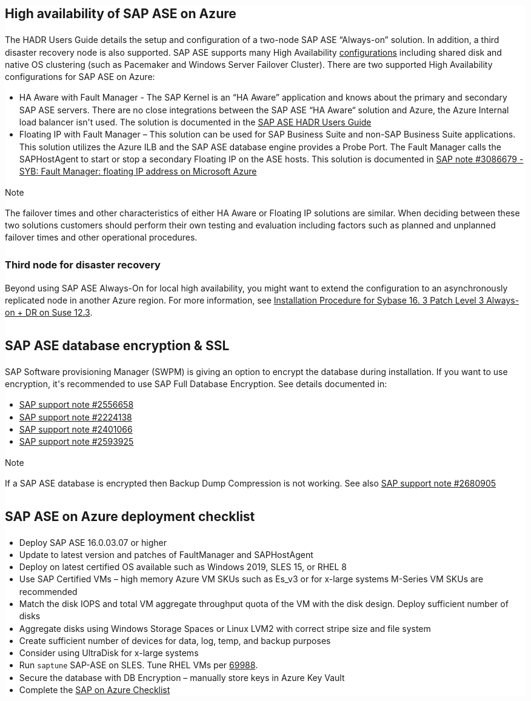 ## High availability of SAP ASE on Azure 
The HADR Users Guide details the setup and configuration of a two-node SAP ASE “Always-on” solution.  In addition, a third disaster recovery node is also supported. SAP ASE supports many High Availability [configurations](https://help.sap.com/viewer/efe56ad3cad0467d837c8ff1ac6ba75c/16.0.4.1/en-US/9b40a3c038a34cbda1064312aa8d25a4.html) including shared disk and native OS clustering (such as Pacemaker and Windows Server Failover Cluster). 
There are two supported High Availability configurations for SAP ASE on Azure:

- HA Aware with Fault Manager - The SAP Kernel is an “HA Aware” application and knows about the primary and secondary SAP ASE servers. There are no close integrations between the SAP ASE “HA Aware“ solution and Azure, the Azure Internal load balancer isn't used.  The solution is documented in the [SAP ASE HADR Users Guide](https://help.sap.com/viewer/efe56ad3cad0467d837c8ff1ac6ba75c/16.0.3.7/en-US/a6645e28bc2b1014b54b8815a64b87ba.html)
- Floating IP with Fault Manager – This solution can be used for SAP Business Suite and non-SAP Business Suite applications.  This solution utilizes the Azure ILB and the SAP ASE database engine provides a Probe Port.  The Fault Manager calls the SAPHostAgent to start or stop a secondary Floating IP on the ASE hosts.  This solution is documented in [SAP note #3086679 - SYB: Fault Manager: floating IP address on Microsoft Azure](https://launchpad.support.sap.com/#/notes/3086679)


> [!NOTE]
> The failover times and other characteristics of either HA Aware or Floating IP solutions are similar.  When deciding between these two solutions customers should perform their own testing and evaluation including factors such as planned and unplanned failover times and other operational procedures. 

### Third node for disaster recovery
Beyond using SAP ASE Always-On for local high availability, you might want to extend the configuration to an asynchronously replicated node in another Azure region. For more information, see [Installation Procedure for Sybase 16. 3 Patch Level 3 Always-on + DR on Suse 12.3](https://techcommunity.microsoft.com/t5/running-sap-applications-on-the/installation-procedure-for-sybase-16-3-patch-level-3-always-on/ba-p/368199).

## SAP ASE database encryption & SSL 
SAP Software provisioning Manager (SWPM) is giving an option to encrypt the database during installation.  If you want to use encryption, it's recommended to use SAP Full Database Encryption.  See details documented in:

- [SAP support note #2556658](https://launchpad.support.sap.com/#/notes/2556658)
- [SAP support note #2224138](https://launchpad.support.sap.com/#/notes/2224138)
- [SAP support note #2401066](https://launchpad.support.sap.com/#/notes/2401066)
- [SAP support note #2593925](https://launchpad.support.sap.com/#/notes/2593925) 

> [!NOTE]
> If a SAP ASE database is encrypted then Backup Dump Compression is not working. See also [SAP support note #2680905](https://launchpad.support.sap.com/#/notes/2680905) 

## SAP ASE on Azure deployment checklist
 
- Deploy SAP ASE 16.0.03.07 or higher
- Update to latest version and patches of FaultManager and SAPHostAgent
- Deploy on latest certified OS available such as Windows 2019, SLES 15, or RHEL 8 
- Use SAP Certified VMs – high memory Azure VM SKUs such as Es_v3 or for x-large systems M-Series VM SKUs are recommended
- Match the disk IOPS and total VM aggregate throughput quota of the VM with the disk design.  Deploy sufficient number of disks
- Aggregate disks using Windows Storage Spaces or Linux LVM2 with correct stripe size and file system
- Create sufficient number of devices for data, log, temp, and backup purposes
- Consider using UltraDisk for x-large systems 
- Run `saptune` SAP-ASE on SLES. Tune RHEL VMs per [69988](https://access.redhat.com/solutions/69988).
- Secure the database with DB Encryption – manually store keys in Azure Key Vault 
- Complete the [SAP on Azure Checklist](./deployment-checklist.md) 